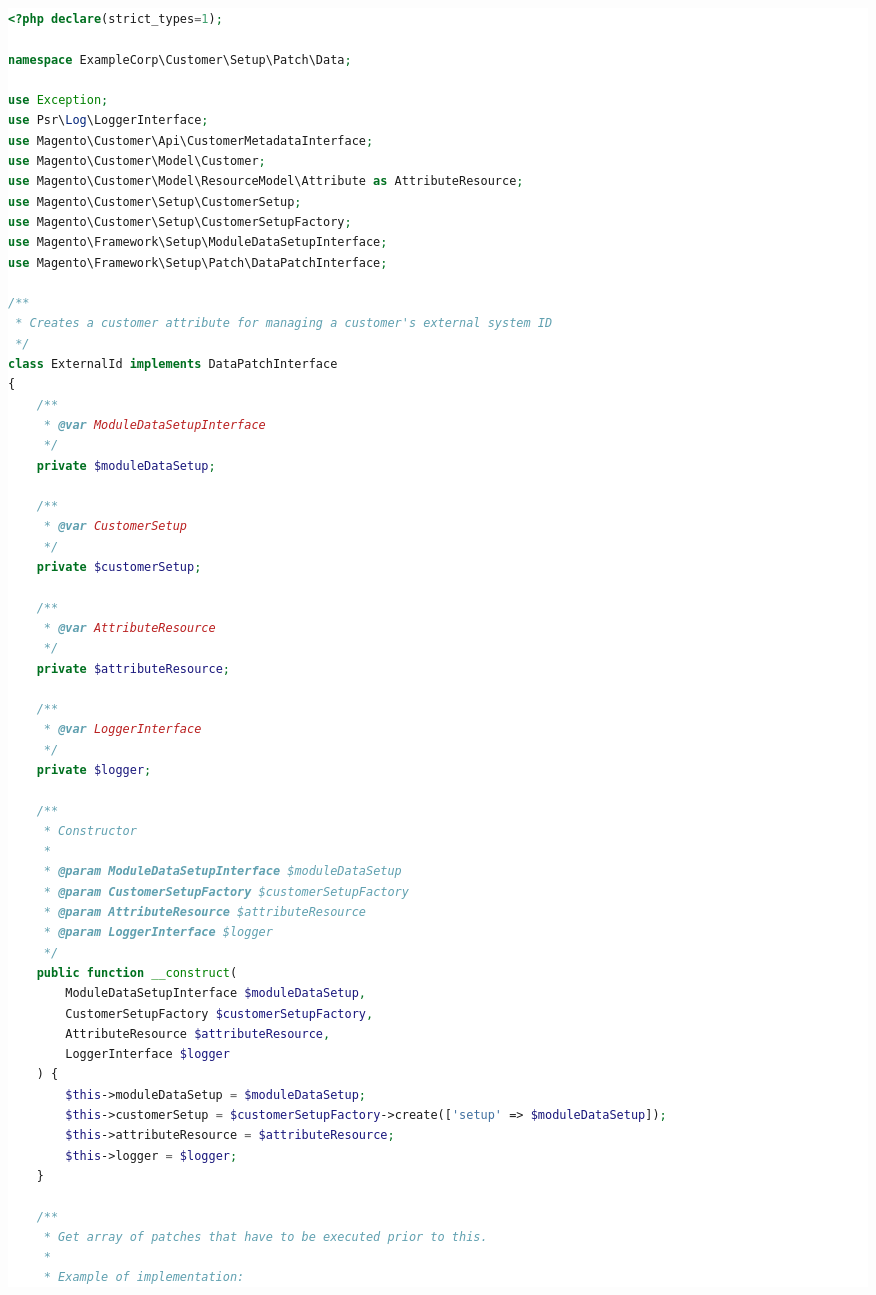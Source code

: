 ```php
<?php declare(strict_types=1);

namespace ExampleCorp\Customer\Setup\Patch\Data;

use Exception;
use Psr\Log\LoggerInterface;
use Magento\Customer\Api\CustomerMetadataInterface;
use Magento\Customer\Model\Customer;
use Magento\Customer\Model\ResourceModel\Attribute as AttributeResource;
use Magento\Customer\Setup\CustomerSetup;
use Magento\Customer\Setup\CustomerSetupFactory;
use Magento\Framework\Setup\ModuleDataSetupInterface;
use Magento\Framework\Setup\Patch\DataPatchInterface;

/**
 * Creates a customer attribute for managing a customer's external system ID
 */
class ExternalId implements DataPatchInterface
{
    /**
     * @var ModuleDataSetupInterface
     */
    private $moduleDataSetup;

    /**
     * @var CustomerSetup
     */
    private $customerSetup;

    /**
     * @var AttributeResource
     */
    private $attributeResource;

    /**
     * @var LoggerInterface
     */
    private $logger;

    /**
     * Constructor
     *
     * @param ModuleDataSetupInterface $moduleDataSetup
     * @param CustomerSetupFactory $customerSetupFactory
     * @param AttributeResource $attributeResource
     * @param LoggerInterface $logger
     */
    public function __construct(
        ModuleDataSetupInterface $moduleDataSetup,
        CustomerSetupFactory $customerSetupFactory,
        AttributeResource $attributeResource,
        LoggerInterface $logger
    ) {
        $this->moduleDataSetup = $moduleDataSetup;
        $this->customerSetup = $customerSetupFactory->create(['setup' => $moduleDataSetup]);
        $this->attributeResource = $attributeResource;
        $this->logger = $logger;
    }

    /**
     * Get array of patches that have to be executed prior to this.
     *
     * Example of implementation:
```